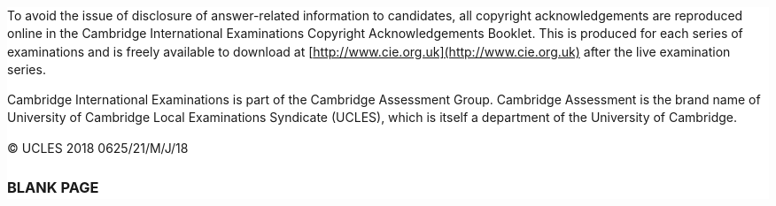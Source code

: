 To avoid the issue of disclosure of answer-related information to candidates, all copyright acknowledgements are reproduced online in the Cambridge International Examinations Copyright Acknowledgements Booklet. This is produced for each series of examinations and is freely available to download at [http://www.cie.org.uk](http://www.cie.org.uk) after the live examination series. 

Cambridge International Examinations is part of the Cambridge Assessment Group. Cambridge Assessment is the brand name of University of Cambridge Local Examinations Syndicate (UCLES), which is itself a department of the University of Cambridge. 

© UCLES 2018 0625/21/M/J/18 

### BLANK PAGE 


